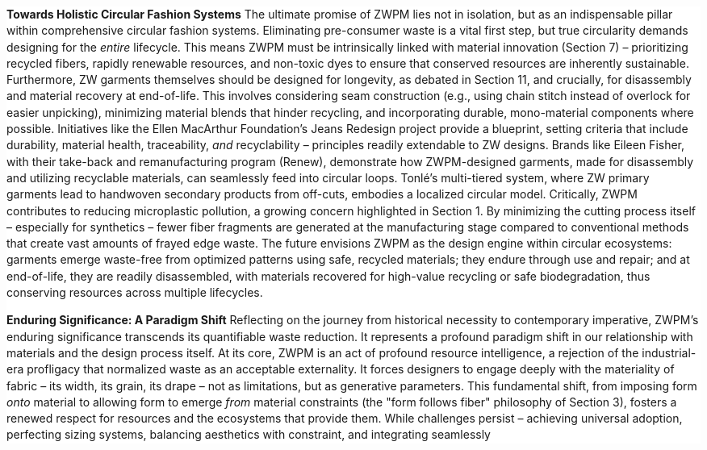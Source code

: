 
**Towards Holistic Circular Fashion Systems**
The ultimate promise of ZWPM lies not in isolation, but as an indispensable pillar within comprehensive circular fashion systems. Eliminating pre-consumer waste is a vital first step, but true circularity demands designing for the *entire* lifecycle. This means ZWPM must be intrinsically linked with material innovation (Section 7) – prioritizing recycled fibers, rapidly renewable resources, and non-toxic dyes to ensure that conserved resources are inherently sustainable. Furthermore, ZW garments themselves should be designed for longevity, as debated in Section 11, and crucially, for disassembly and material recovery at end-of-life. This involves considering seam construction (e.g., using chain stitch instead of overlock for easier unpicking), minimizing material blends that hinder recycling, and incorporating durable, mono-material components where possible. Initiatives like the Ellen MacArthur Foundation’s Jeans Redesign project provide a blueprint, setting criteria that include durability, material health, traceability, *and* recyclability – principles readily extendable to ZW designs. Brands like Eileen Fisher, with their take-back and remanufacturing program (Renew), demonstrate how ZWPM-designed garments, made for disassembly and utilizing recyclable materials, can seamlessly feed into circular loops. Tonlé’s multi-tiered system, where ZW primary garments lead to handwoven secondary products from off-cuts, embodies a localized circular model. Critically, ZWPM contributes to reducing microplastic pollution, a growing concern highlighted in Section 1. By minimizing the cutting process itself – especially for synthetics – fewer fiber fragments are generated at the manufacturing stage compared to conventional methods that create vast amounts of frayed edge waste. The future envisions ZWPM as the design engine within circular ecosystems: garments emerge waste-free from optimized patterns using safe, recycled materials; they endure through use and repair; and at end-of-life, they are readily disassembled, with materials recovered for high-value recycling or safe biodegradation, thus conserving resources across multiple lifecycles.

**Enduring Significance: A Paradigm Shift**
Reflecting on the journey from historical necessity to contemporary imperative, ZWPM’s enduring significance transcends its quantifiable waste reduction. It represents a profound paradigm shift in our relationship with materials and the design process itself. At its core, ZWPM is an act of profound resource intelligence, a rejection of the industrial-era profligacy that normalized waste as an acceptable externality. It forces designers to engage deeply with the materiality of fabric – its width, its grain, its drape – not as limitations, but as generative parameters. This fundamental shift, from imposing form *onto* material to allowing form to emerge *from* material constraints (the "form follows fiber" philosophy of Section 3), fosters a renewed respect for resources and the ecosystems that provide them. While challenges persist – achieving universal adoption, perfecting sizing systems, balancing aesthetics with constraint, and integrating seamlessly